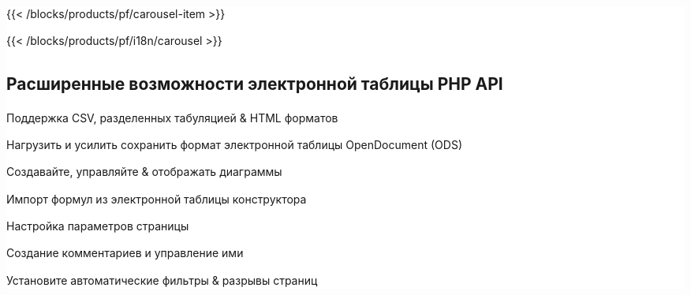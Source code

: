 </div>

{{< /blocks/products/pf/carousel-item >}}

{{< /blocks/products/pf/i18n/carousel >}}



<div class="container-fluid features-section bg-gray singleproduct">
 <a class="anchor" id="features" name="features">
 </a>
 <div class="row">
  <div class="container">
   <h2 class="pr-ft">
 Расширенные возможности электронной таблицы PHP API
   </h2>
   
   <p>
   </p>
   <div class="col-lg-4">
    <em class="fa fa-support ico-blue fa-2x col-lg-2">
    </em>
    <p class="col-lg-10">
 Поддержка CSV, разделенных табуляцией &amp; HTML форматов
    </p>
   </div>
   <div class="col-lg-4">
    <em class="fa fa-folder-open-o ico-blue fa-2x col-lg-2">
    </em>
    <p class="col-lg-10">
 Нагрузить и усилить сохранить формат электронной таблицы OpenDocument (ODS)
    </p>
   </div>
   <div class="col-lg-4">
    <em class="fa fa-image ico-blue fa-2x col-lg-2">
    </em>
    <p class="col-lg-10">
 Создавайте, управляйте &amp; отображать диаграммы
    </p>
   </div>
   <div class="col-lg-4">
    <em class="fa fa-superscript ico-blue fa-2x col-lg-2">
    </em>
    <p class="col-lg-10">
 Импорт формул из электронной таблицы конструктора
    </p>
   </div>
   <div class="col-lg-4">
    <em class="fa fa-cogs ico-blue fa-2x col-lg-2">
    </em>
    <p class="col-lg-10">
 Настройка параметров страницы
    </p>
   </div>
   <div class="col-lg-4">
    <em class="fa fa-commenting ico-blue fa-2x col-lg-2">
    </em>
    <p class="col-lg-10">
 Создание комментариев и управление ими
    </p>
   </div>
   <div class="col-lg-4">
    <em class="fa fa-filter ico-blue fa-2x col-lg-2">
    </em>
    <p class="col-lg-10">
 Установите автоматические фильтры &amp; разрывы страниц
